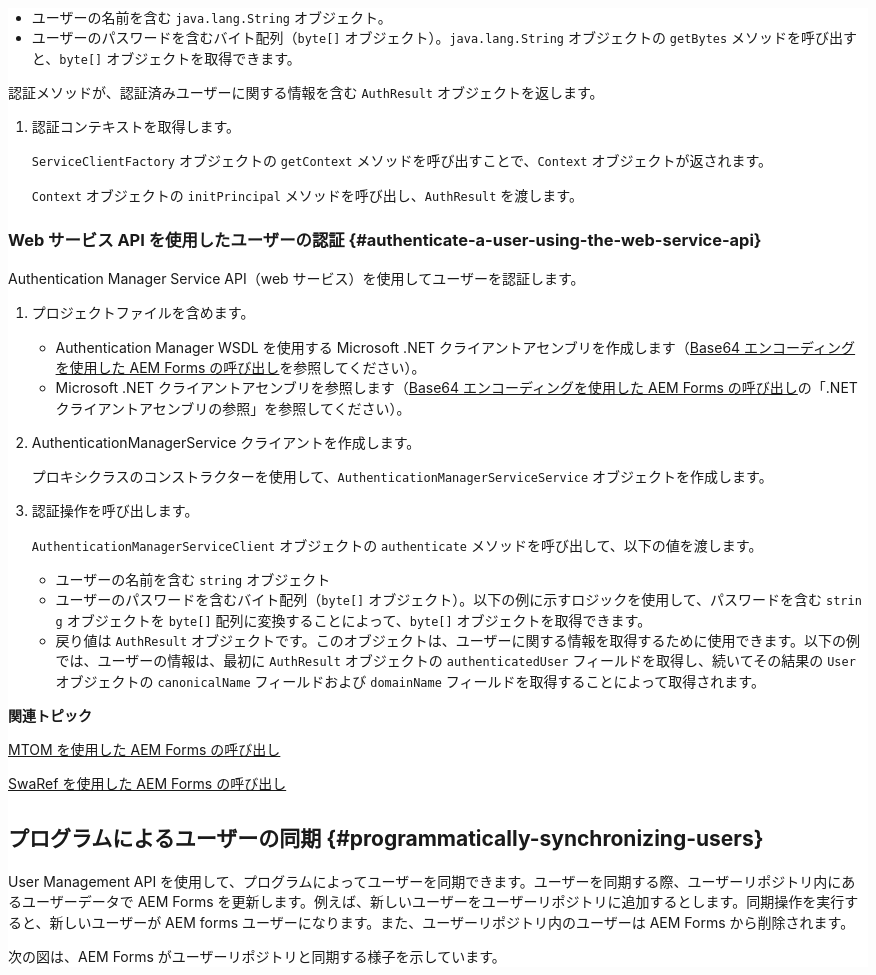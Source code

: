    * ユーザーの名前を含む `java.lang.String` オブジェクト。
   * ユーザーのパスワードを含むバイト配列（`byte[]` オブジェクト）。`java.lang.String` オブジェクトの `getBytes` メソッドを呼び出すと、`byte[]` オブジェクトを取得できます。

   認証メソッドが、認証済みユーザーに関する情報を含む `AuthResult` オブジェクトを返します。

1. 認証コンテキストを取得します。

   `ServiceClientFactory` オブジェクトの `getContext` メソッドを呼び出すことで、`Context` オブジェクトが返されます。

   `Context` オブジェクトの `initPrincipal` メソッドを呼び出し、`AuthResult` を渡します。

### Web サービス API を使用したユーザーの認証 {#authenticate-a-user-using-the-web-service-api}

Authentication Manager Service API（web サービス）を使用してユーザーを認証します。

1. プロジェクトファイルを含めます。

   * Authentication Manager WSDL を使用する Microsoft .NET クライアントアセンブリを作成します（[Base64 エンコーディングを使用した AEM Forms の呼び出し](/help/forms/developing/invoking-aem-forms-using-web.md#invoking-aem-forms-using-base64-encoding)を参照してください）。
   * Microsoft .NET クライアントアセンブリを参照します（[Base64 エンコーディングを使用した AEM Forms の呼び出し](/help/forms/developing/invoking-aem-forms-using-web.md#invoking-aem-forms-using-base64-encoding)の「.NET クライアントアセンブリの参照」を参照してください）。

1. AuthenticationManagerService クライアントを作成します。

   プロキシクラスのコンストラクターを使用して、`AuthenticationManagerServiceService` オブジェクトを作成します。

1. 認証操作を呼び出します。

   `AuthenticationManagerServiceClient` オブジェクトの `authenticate` メソッドを呼び出して、以下の値を渡します。

   * ユーザーの名前を含む `string` オブジェクト
   * ユーザーのパスワードを含むバイト配列（`byte[]` オブジェクト）。以下の例に示すロジックを使用して、パスワードを含む `string` オブジェクトを `byte[]` 配列に変換することによって、`byte[]` オブジェクトを取得できます。
   * 戻り値は `AuthResult` オブジェクトです。このオブジェクトは、ユーザーに関する情報を取得するために使用できます。以下の例では、ユーザーの情報は、最初に `AuthResult` オブジェクトの `authenticatedUser` フィールドを取得し、続いてその結果の `User` オブジェクトの `canonicalName` フィールドおよび `domainName` フィールドを取得することによって取得されます。

**関連トピック**

[MTOM を使用した AEM Forms の呼び出し](/help/forms/developing/invoking-aem-forms-using-web.md#invoking-aem-forms-using-mtom)

[SwaRef を使用した AEM Forms の呼び出し](/help/forms/developing/invoking-aem-forms-using-web.md#invoking-aem-forms-using-swaref)

## プログラムによるユーザーの同期 {#programmatically-synchronizing-users}

User Management API を使用して、プログラムによってユーザーを同期できます。ユーザーを同期する際、ユーザーリポジトリ内にあるユーザーデータで AEM Forms を更新します。例えば、新しいユーザーをユーザーリポジトリに追加するとします。同期操作を実行すると、新しいユーザーが AEM forms ユーザーになります。また、ユーザーリポジトリ内のユーザーは AEM Forms から削除されます。

次の図は、AEM Forms がユーザーリポジトリと同期する様子を示しています。
